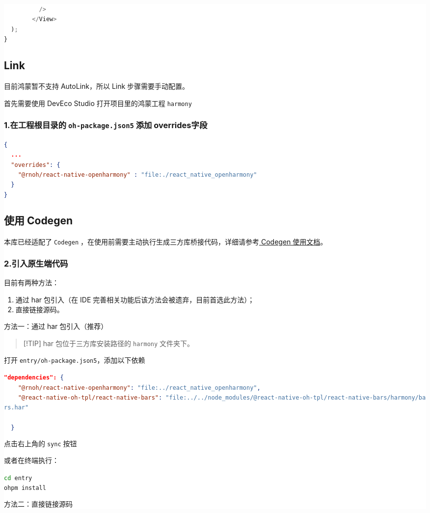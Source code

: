 ```js
          />
        </View>
  );
}

```

## Link

目前鸿蒙暂不支持 AutoLink，所以 Link 步骤需要手动配置。

首先需要使用 DevEco Studio 打开项目里的鸿蒙工程 `harmony`

### 1.在工程根目录的 `oh-package.json5` 添加 overrides字段

```json
{
  ...
  "overrides": {
    "@rnoh/react-native-openharmony" : "file:./react_native_openharmony"
  }
}
```

## 使用 Codegen

本库已经适配了 `Codegen` ，在使用前需要主动执行生成三方库桥接代码，详细请参考[ Codegen 使用文档](/zh-cn/codegen.md)。

### 2.引入原生端代码

目前有两种方法：

1. 通过 har 包引入（在 IDE 完善相关功能后该方法会被遗弃，目前首选此方法）；
2. 直接链接源码。

方法一：通过 har 包引入（推荐）

> [!TIP] har 包位于三方库安装路径的 `harmony` 文件夹下。

打开 `entry/oh-package.json5`，添加以下依赖

```json
"dependencies": {
    "@rnoh/react-native-openharmony": "file:../react_native_openharmony",
    "@react-native-oh-tpl/react-native-bars": "file:../../node_modules/@react-native-oh-tpl/react-native-bars/harmony/bars.har"
    
  }
```

点击右上角的 `sync` 按钮

或者在终端执行：

```bash
cd entry
ohpm install
```
方法二：直接链接源码
